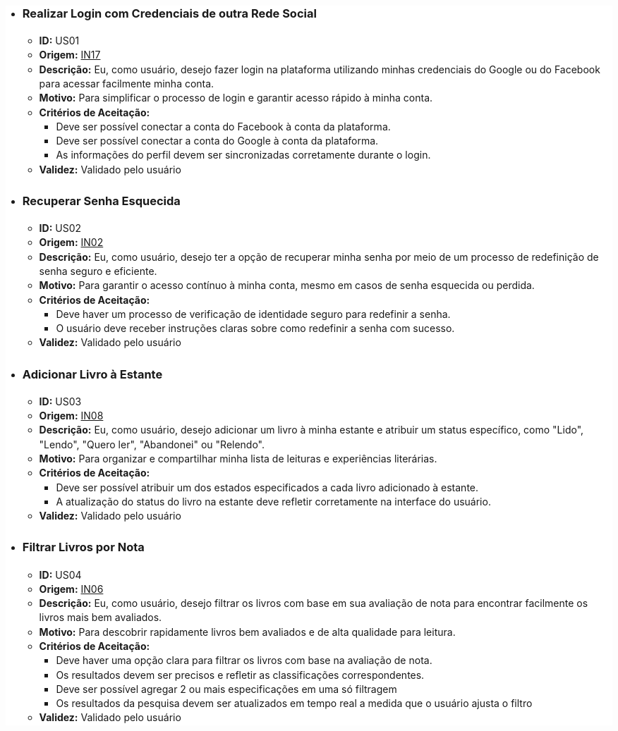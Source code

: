 - ### Realizar Login com Credenciais de outra Rede Social
  - **ID:** US01
  - **Origem:** [IN17](https://github.com/Requisitos-de-Software/2023.2-Skoob/blob/main/docs/elicitacao/requisitos.md)
  - **Descrição:**  Eu, como usuário, desejo fazer login na plataforma utilizando minhas credenciais do Google ou do Facebook para acessar facilmente minha conta.
  - **Motivo:** Para simplificar o processo de login e garantir acesso rápido à minha conta.
  - **Critérios de Aceitação:**
    - Deve ser possível conectar a conta do Facebook à conta da plataforma.
    - Deve ser possível conectar a conta do Google à conta da plataforma.
    - As informações do perfil devem ser sincronizadas corretamente durante o login.
  - **Validez:** Validado pelo usuário

- ### Recuperar Senha Esquecida
  - **ID:** US02
  - **Origem:** [IN02](https://github.com/Requisitos-de-Software/2023.2-Skoob/blob/main/docs/elicitacao/requisitos.md)
  - **Descrição:**  Eu, como usuário, desejo ter a opção de recuperar minha senha por meio de um processo de redefinição de senha seguro e eficiente.
  - **Motivo:** Para garantir o acesso contínuo à minha conta, mesmo em casos de senha esquecida ou perdida.
  - **Critérios de Aceitação:**
    - Deve haver um processo de verificação de identidade seguro para redefinir a senha.
    - O usuário deve receber instruções claras sobre como redefinir a senha com sucesso.
  - **Validez:** Validado pelo usuário

- ### Adicionar Livro à Estante
  - **ID:** US03
  - **Origem:** [IN08](https://github.com/Requisitos-de-Software/2023.2-Skoob/blob/main/docs/elicitacao/requisitos.md)
  - **Descrição:**  Eu, como usuário, desejo adicionar um livro à minha estante e atribuir um status específico, como "Lido", "Lendo", "Quero ler", "Abandonei" ou "Relendo".
  - **Motivo:** Para organizar e compartilhar minha lista de leituras e experiências literárias.
  - **Critérios de Aceitação:**
    - Deve ser possível atribuir um dos estados especificados a cada livro adicionado à estante.
    - A atualização do status do livro na estante deve refletir corretamente na interface do usuário.
  - **Validez:** Validado pelo usuário

- ### Filtrar Livros por Nota
  - **ID:** US04
  - **Origem:** [IN06](https://github.com/Requisitos-de-Software/2023.2-Skoob/blob/main/docs/elicitacao/requisitos.md)
  - **Descrição:**  Eu, como usuário, desejo filtrar os livros com base em sua avaliação de nota para encontrar facilmente os livros mais bem avaliados.
  - **Motivo:** Para descobrir rapidamente livros bem avaliados e de alta qualidade para leitura.
  - **Critérios de Aceitação:**
    - Deve haver uma opção clara para filtrar os livros com base na avaliação de nota.
    - Os resultados devem ser precisos e refletir as classificações correspondentes.
    - Deve ser possível agregar 2 ou mais especificações em uma só filtragem
    - Os resultados da pesquisa devem ser atualizados em tempo real a medida que o usuário ajusta o filtro
  - **Validez:** Validado pelo usuário

